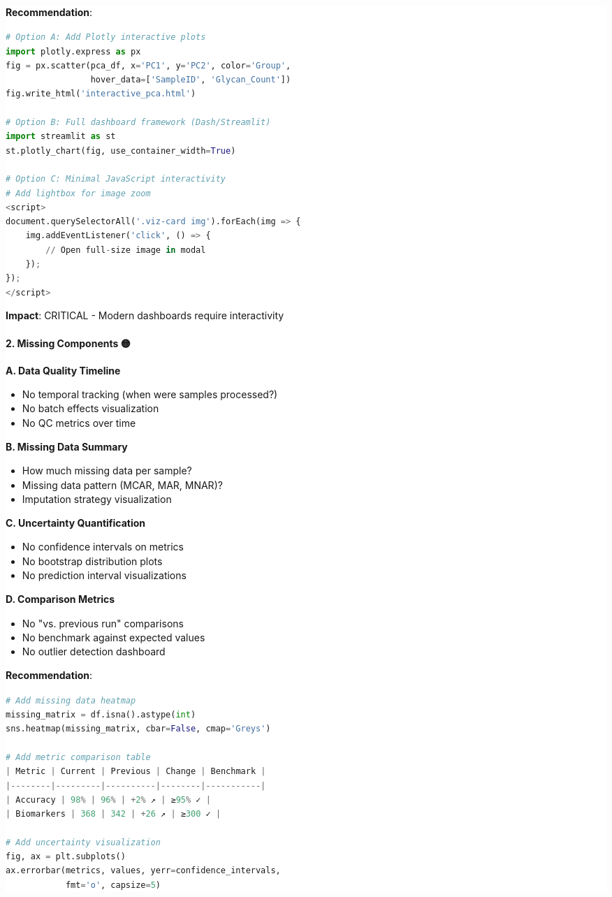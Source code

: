 **Recommendation**:
```python
# Option A: Add Plotly interactive plots
import plotly.express as px
fig = px.scatter(pca_df, x='PC1', y='PC2', color='Group',
                 hover_data=['SampleID', 'Glycan_Count'])
fig.write_html('interactive_pca.html')

# Option B: Full dashboard framework (Dash/Streamlit)
import streamlit as st
st.plotly_chart(fig, use_container_width=True)

# Option C: Minimal JavaScript interactivity
# Add lightbox for image zoom
<script>
document.querySelectorAll('.viz-card img').forEach(img => {
    img.addEventListener('click', () => {
        // Open full-size image in modal
    });
});
</script>
```

**Impact**: CRITICAL - Modern dashboards require interactivity

#### 2. Missing Components 🟡

**A. Data Quality Timeline**
- No temporal tracking (when were samples processed?)
- No batch effects visualization
- No QC metrics over time

**B. Missing Data Summary**
- How much missing data per sample?
- Missing data pattern (MCAR, MAR, MNAR)?
- Imputation strategy visualization

**C. Uncertainty Quantification**
- No confidence intervals on metrics
- No bootstrap distribution plots
- No prediction interval visualizations

**D. Comparison Metrics**
- No "vs. previous run" comparisons
- No benchmark against expected values
- No outlier detection dashboard

**Recommendation**:
```python
# Add missing data heatmap
missing_matrix = df.isna().astype(int)
sns.heatmap(missing_matrix, cbar=False, cmap='Greys')

# Add metric comparison table
| Metric | Current | Previous | Change | Benchmark |
|--------|---------|----------|--------|-----------|
| Accuracy | 98% | 96% | +2% ↗ | ≥95% ✓ |
| Biomarkers | 368 | 342 | +26 ↗ | ≥300 ✓ |

# Add uncertainty visualization
fig, ax = plt.subplots()
ax.errorbar(metrics, values, yerr=confidence_intervals,
            fmt='o', capsize=5)
```
